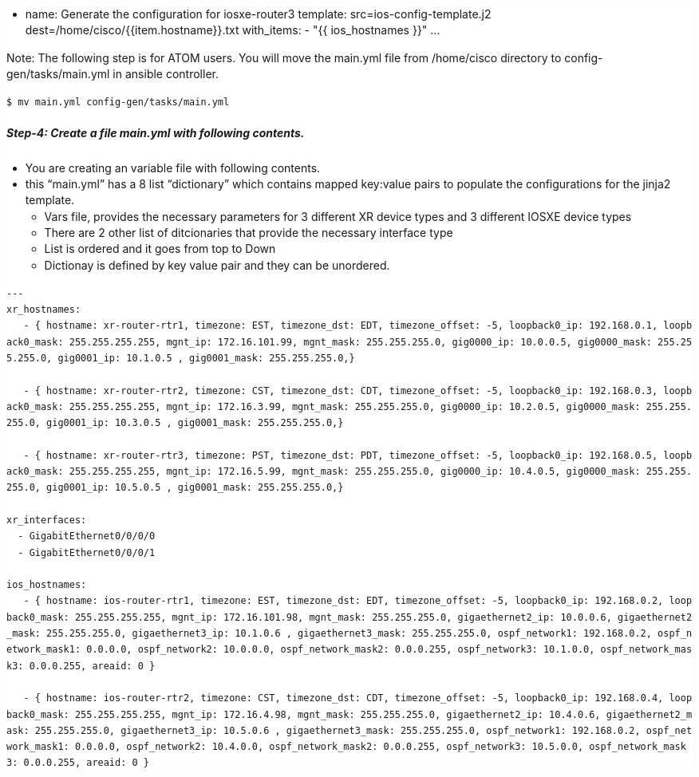 - name: Generate the configuration for iosxe-router3
  template:
      src=ios-config-template.j2
      dest=/home/cisco/{{item.hostname}}.txt
  with_items:
      - "{{ ios_hostnames }}"
...

Note: The following step is for ATOM users. You will move the main.yml file from /home/cisco directory to config-gen/tasks/main.yml in ansible controller.

```
$ mv main.yml config-gen/tasks/main.yml
```
##### Step-4: Create a file main.yml with following contents.  

  - You are creating an variable file with following contents.
  - this “main.yml” has a 8 list “dictionary” which contains mapped key:value pairs to populate the configurations for the jinja2 template.
    - Vars file, provides the necessary parameters for 3 different XR device types and 3 different IOSXE device types
    - There are 2 other list of ditcionaries that provide the necessary interface type
    - List is ordered and it goes from top to Down
    - Dictionay is defined by key value pair and they can be unordered.

```
---
xr_hostnames:
   - { hostname: xr-router-rtr1, timezone: EST, timezone_dst: EDT, timezone_offset: -5, loopback0_ip: 192.168.0.1, loopback0_mask: 255.255.255.255, mgnt_ip: 172.16.101.99, mgnt_mask: 255.255.255.0, gig0000_ip: 10.0.0.5, gig0000_mask: 255.255.255.0, gig0001_ip: 10.1.0.5 , gig0001_mask: 255.255.255.0,}

   - { hostname: xr-router-rtr2, timezone: CST, timezone_dst: CDT, timezone_offset: -5, loopback0_ip: 192.168.0.3, loopback0_mask: 255.255.255.255, mgnt_ip: 172.16.3.99, mgnt_mask: 255.255.255.0, gig0000_ip: 10.2.0.5, gig0000_mask: 255.255.255.0, gig0001_ip: 10.3.0.5 , gig0001_mask: 255.255.255.0,}

   - { hostname: xr-router-rtr3, timezone: PST, timezone_dst: PDT, timezone_offset: -5, loopback0_ip: 192.168.0.5, loopback0_mask: 255.255.255.255, mgnt_ip: 172.16.5.99, mgnt_mask: 255.255.255.0, gig0000_ip: 10.4.0.5, gig0000_mask: 255.255.255.0, gig0001_ip: 10.5.0.5 , gig0001_mask: 255.255.255.0,}

xr_interfaces:
  - GigabitEthernet0/0/0/0
  - GigabitEthernet0/0/0/1

ios_hostnames:
   - { hostname: ios-router-rtr1, timezone: EST, timezone_dst: EDT, timezone_offset: -5, loopback0_ip: 192.168.0.2, loopback0_mask: 255.255.255.255, mgnt_ip: 172.16.101.98, mgnt_mask: 255.255.255.0, gigaethernet2_ip: 10.0.0.6, gigaethernet2_mask: 255.255.255.0, gigaethernet3_ip: 10.1.0.6 , gigaethernet3_mask: 255.255.255.0, ospf_network1: 192.168.0.2, ospf_network_mask1: 0.0.0.0, ospf_network2: 10.0.0.0, ospf_network_mask2: 0.0.0.255, ospf_network3: 10.1.0.0, ospf_network_mask3: 0.0.0.255, areaid: 0 }

   - { hostname: ios-router-rtr2, timezone: CST, timezone_dst: CDT, timezone_offset: -5, loopback0_ip: 192.168.0.4, loopback0_mask: 255.255.255.255, mgnt_ip: 172.16.4.98, mgnt_mask: 255.255.255.0, gigaethernet2_ip: 10.4.0.6, gigaethernet2_mask: 255.255.255.0, gigaethernet3_ip: 10.5.0.6 , gigaethernet3_mask: 255.255.255.0, ospf_network1: 192.168.0.2, ospf_network_mask1: 0.0.0.0, ospf_network2: 10.4.0.0, ospf_network_mask2: 0.0.0.255, ospf_network3: 10.5.0.0, ospf_network_mask3: 0.0.0.255, areaid: 0 }

```